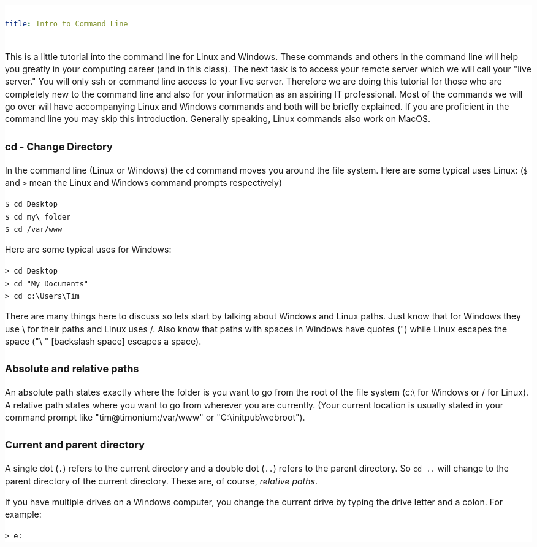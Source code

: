 ```yaml
---
title: Intro to Command Line
---
```

This is a little tutorial into the command line for Linux and Windows. These commands and others in the command line will help you greatly in your computing career (and in this class). The next task is to access your remote server which we will call your "live server." You will only ssh or command line access to your live server. Therefore we are doing this tutorial for those who are completely new to the command line and also for your information as an aspiring IT professional. Most of the commands we will go over will have accompanying Linux and Windows commands and both will be briefly explained. If you are proficient in the command line you may skip this introduction. Generally speaking, Linux commands also work on MacOS.

### cd - Change Directory

In the command line (Linux or Windows) the `cd` command moves you around the file system. Here are some typical uses Linux: (`$` and `>` mean the Linux and Windows command prompts respectively)

```
$ cd Desktop
$ cd my\ folder 
$ cd /var/www
```

Here are some typical uses for Windows:

```
> cd Desktop
> cd "My Documents" 
> cd c:\Users\Tim
```

There are many things here to discuss so lets start by talking about Windows and Linux paths. Just know that for Windows they use \ for their paths and Linux uses /. Also know that paths with spaces in Windows have quotes (") while Linux escapes the space ("\ " [backslash space] escapes a space).

### Absolute and relative paths

An absolute path states exactly where the folder is you want to go from the root of the file system (c:\ for Windows or / for Linux). A relative path states where you want to go from wherever you are currently. (Your current location is usually stated in your command prompt like "tim@timonium:/var/www" or "C:\initpub\webroot").

### Current and parent directory

A single dot (`.`) refers to the current directory and a double dot (`..`) refers to the parent directory. So `cd ..` will change to the parent directory of the current directory. These are, of course, *relative paths*.

If you have multiple drives on a Windows computer, you change the current drive by typing the drive letter and a colon. For example:

```
> e:
```
